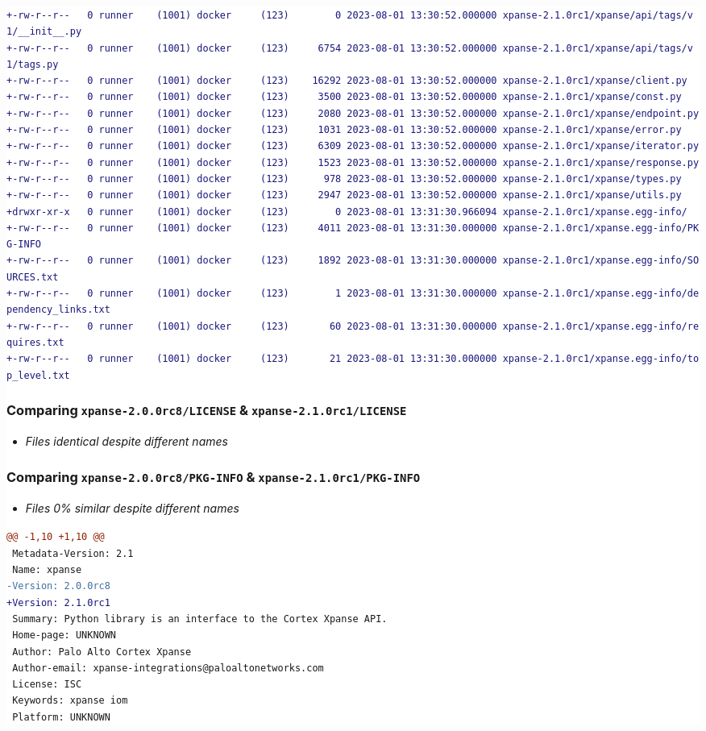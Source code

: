 ```diff
+-rw-r--r--   0 runner    (1001) docker     (123)        0 2023-08-01 13:30:52.000000 xpanse-2.1.0rc1/xpanse/api/tags/v1/__init__.py
+-rw-r--r--   0 runner    (1001) docker     (123)     6754 2023-08-01 13:30:52.000000 xpanse-2.1.0rc1/xpanse/api/tags/v1/tags.py
+-rw-r--r--   0 runner    (1001) docker     (123)    16292 2023-08-01 13:30:52.000000 xpanse-2.1.0rc1/xpanse/client.py
+-rw-r--r--   0 runner    (1001) docker     (123)     3500 2023-08-01 13:30:52.000000 xpanse-2.1.0rc1/xpanse/const.py
+-rw-r--r--   0 runner    (1001) docker     (123)     2080 2023-08-01 13:30:52.000000 xpanse-2.1.0rc1/xpanse/endpoint.py
+-rw-r--r--   0 runner    (1001) docker     (123)     1031 2023-08-01 13:30:52.000000 xpanse-2.1.0rc1/xpanse/error.py
+-rw-r--r--   0 runner    (1001) docker     (123)     6309 2023-08-01 13:30:52.000000 xpanse-2.1.0rc1/xpanse/iterator.py
+-rw-r--r--   0 runner    (1001) docker     (123)     1523 2023-08-01 13:30:52.000000 xpanse-2.1.0rc1/xpanse/response.py
+-rw-r--r--   0 runner    (1001) docker     (123)      978 2023-08-01 13:30:52.000000 xpanse-2.1.0rc1/xpanse/types.py
+-rw-r--r--   0 runner    (1001) docker     (123)     2947 2023-08-01 13:30:52.000000 xpanse-2.1.0rc1/xpanse/utils.py
+drwxr-xr-x   0 runner    (1001) docker     (123)        0 2023-08-01 13:31:30.966094 xpanse-2.1.0rc1/xpanse.egg-info/
+-rw-r--r--   0 runner    (1001) docker     (123)     4011 2023-08-01 13:31:30.000000 xpanse-2.1.0rc1/xpanse.egg-info/PKG-INFO
+-rw-r--r--   0 runner    (1001) docker     (123)     1892 2023-08-01 13:31:30.000000 xpanse-2.1.0rc1/xpanse.egg-info/SOURCES.txt
+-rw-r--r--   0 runner    (1001) docker     (123)        1 2023-08-01 13:31:30.000000 xpanse-2.1.0rc1/xpanse.egg-info/dependency_links.txt
+-rw-r--r--   0 runner    (1001) docker     (123)       60 2023-08-01 13:31:30.000000 xpanse-2.1.0rc1/xpanse.egg-info/requires.txt
+-rw-r--r--   0 runner    (1001) docker     (123)       21 2023-08-01 13:31:30.000000 xpanse-2.1.0rc1/xpanse.egg-info/top_level.txt
```

### Comparing `xpanse-2.0.0rc8/LICENSE` & `xpanse-2.1.0rc1/LICENSE`

 * *Files identical despite different names*

### Comparing `xpanse-2.0.0rc8/PKG-INFO` & `xpanse-2.1.0rc1/PKG-INFO`

 * *Files 0% similar despite different names*

```diff
@@ -1,10 +1,10 @@
 Metadata-Version: 2.1
 Name: xpanse
-Version: 2.0.0rc8
+Version: 2.1.0rc1
 Summary: Python library is an interface to the Cortex Xpanse API.
 Home-page: UNKNOWN
 Author: Palo Alto Cortex Xpanse
 Author-email: xpanse-integrations@paloaltonetworks.com
 License: ISC
 Keywords: xpanse iom
 Platform: UNKNOWN
```
